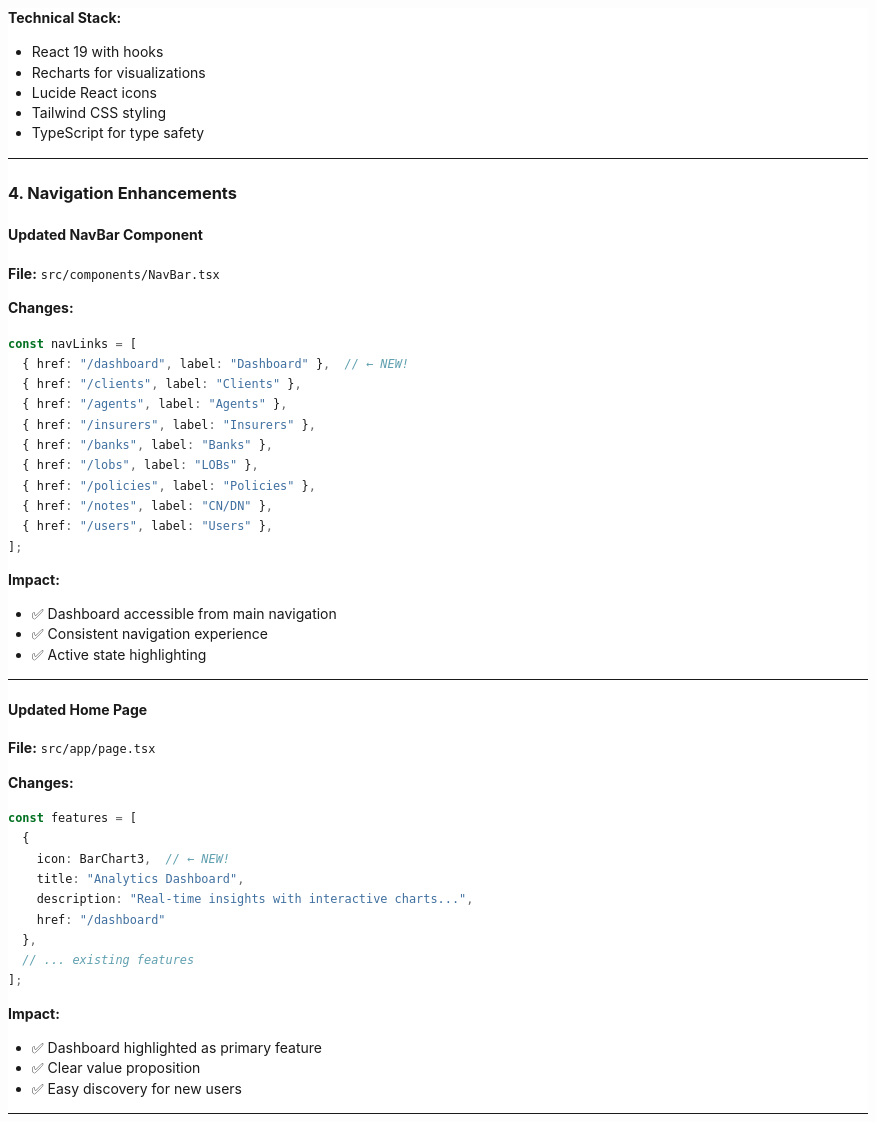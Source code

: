 **Technical Stack:**
- React 19 with hooks
- Recharts for visualizations
- Lucide React icons
- Tailwind CSS styling
- TypeScript for type safety

---

### 4. Navigation Enhancements

#### Updated NavBar Component
**File:** `src/components/NavBar.tsx`

**Changes:**
```typescript
const navLinks = [
  { href: "/dashboard", label: "Dashboard" },  // ← NEW!
  { href: "/clients", label: "Clients" },
  { href: "/agents", label: "Agents" },
  { href: "/insurers", label: "Insurers" },
  { href: "/banks", label: "Banks" },
  { href: "/lobs", label: "LOBs" },
  { href: "/policies", label: "Policies" },
  { href: "/notes", label: "CN/DN" },
  { href: "/users", label: "Users" },
];
```

**Impact:**
- ✅ Dashboard accessible from main navigation
- ✅ Consistent navigation experience
- ✅ Active state highlighting

---

#### Updated Home Page
**File:** `src/app/page.tsx`

**Changes:**
```typescript
const features = [
  {
    icon: BarChart3,  // ← NEW!
    title: "Analytics Dashboard",
    description: "Real-time insights with interactive charts...",
    href: "/dashboard"
  },
  // ... existing features
];
```

**Impact:**
- ✅ Dashboard highlighted as primary feature
- ✅ Clear value proposition
- ✅ Easy discovery for new users

---